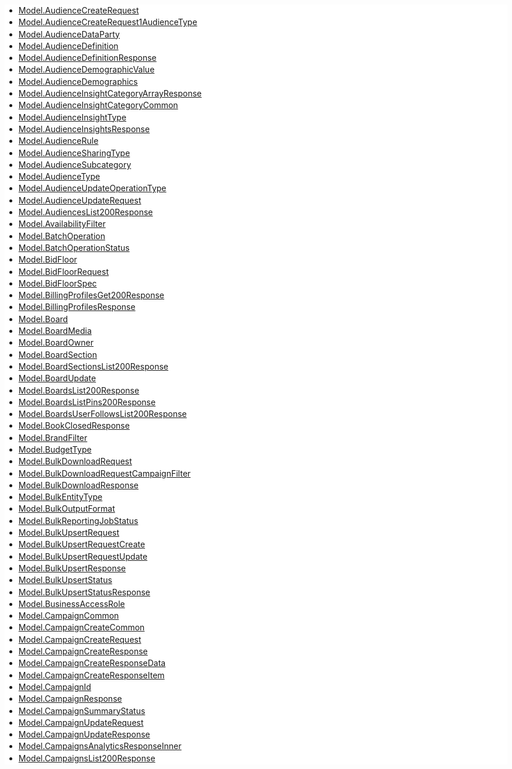  - [Model.AudienceCreateRequest](docs/AudienceCreateRequest.md)
 - [Model.AudienceCreateRequest1AudienceType](docs/AudienceCreateRequest1AudienceType.md)
 - [Model.AudienceDataParty](docs/AudienceDataParty.md)
 - [Model.AudienceDefinition](docs/AudienceDefinition.md)
 - [Model.AudienceDefinitionResponse](docs/AudienceDefinitionResponse.md)
 - [Model.AudienceDemographicValue](docs/AudienceDemographicValue.md)
 - [Model.AudienceDemographics](docs/AudienceDemographics.md)
 - [Model.AudienceInsightCategoryArrayResponse](docs/AudienceInsightCategoryArrayResponse.md)
 - [Model.AudienceInsightCategoryCommon](docs/AudienceInsightCategoryCommon.md)
 - [Model.AudienceInsightType](docs/AudienceInsightType.md)
 - [Model.AudienceInsightsResponse](docs/AudienceInsightsResponse.md)
 - [Model.AudienceRule](docs/AudienceRule.md)
 - [Model.AudienceSharingType](docs/AudienceSharingType.md)
 - [Model.AudienceSubcategory](docs/AudienceSubcategory.md)
 - [Model.AudienceType](docs/AudienceType.md)
 - [Model.AudienceUpdateOperationType](docs/AudienceUpdateOperationType.md)
 - [Model.AudienceUpdateRequest](docs/AudienceUpdateRequest.md)
 - [Model.AudiencesList200Response](docs/AudiencesList200Response.md)
 - [Model.AvailabilityFilter](docs/AvailabilityFilter.md)
 - [Model.BatchOperation](docs/BatchOperation.md)
 - [Model.BatchOperationStatus](docs/BatchOperationStatus.md)
 - [Model.BidFloor](docs/BidFloor.md)
 - [Model.BidFloorRequest](docs/BidFloorRequest.md)
 - [Model.BidFloorSpec](docs/BidFloorSpec.md)
 - [Model.BillingProfilesGet200Response](docs/BillingProfilesGet200Response.md)
 - [Model.BillingProfilesResponse](docs/BillingProfilesResponse.md)
 - [Model.Board](docs/Board.md)
 - [Model.BoardMedia](docs/BoardMedia.md)
 - [Model.BoardOwner](docs/BoardOwner.md)
 - [Model.BoardSection](docs/BoardSection.md)
 - [Model.BoardSectionsList200Response](docs/BoardSectionsList200Response.md)
 - [Model.BoardUpdate](docs/BoardUpdate.md)
 - [Model.BoardsList200Response](docs/BoardsList200Response.md)
 - [Model.BoardsListPins200Response](docs/BoardsListPins200Response.md)
 - [Model.BoardsUserFollowsList200Response](docs/BoardsUserFollowsList200Response.md)
 - [Model.BookClosedResponse](docs/BookClosedResponse.md)
 - [Model.BrandFilter](docs/BrandFilter.md)
 - [Model.BudgetType](docs/BudgetType.md)
 - [Model.BulkDownloadRequest](docs/BulkDownloadRequest.md)
 - [Model.BulkDownloadRequestCampaignFilter](docs/BulkDownloadRequestCampaignFilter.md)
 - [Model.BulkDownloadResponse](docs/BulkDownloadResponse.md)
 - [Model.BulkEntityType](docs/BulkEntityType.md)
 - [Model.BulkOutputFormat](docs/BulkOutputFormat.md)
 - [Model.BulkReportingJobStatus](docs/BulkReportingJobStatus.md)
 - [Model.BulkUpsertRequest](docs/BulkUpsertRequest.md)
 - [Model.BulkUpsertRequestCreate](docs/BulkUpsertRequestCreate.md)
 - [Model.BulkUpsertRequestUpdate](docs/BulkUpsertRequestUpdate.md)
 - [Model.BulkUpsertResponse](docs/BulkUpsertResponse.md)
 - [Model.BulkUpsertStatus](docs/BulkUpsertStatus.md)
 - [Model.BulkUpsertStatusResponse](docs/BulkUpsertStatusResponse.md)
 - [Model.BusinessAccessRole](docs/BusinessAccessRole.md)
 - [Model.CampaignCommon](docs/CampaignCommon.md)
 - [Model.CampaignCreateCommon](docs/CampaignCreateCommon.md)
 - [Model.CampaignCreateRequest](docs/CampaignCreateRequest.md)
 - [Model.CampaignCreateResponse](docs/CampaignCreateResponse.md)
 - [Model.CampaignCreateResponseData](docs/CampaignCreateResponseData.md)
 - [Model.CampaignCreateResponseItem](docs/CampaignCreateResponseItem.md)
 - [Model.CampaignId](docs/CampaignId.md)
 - [Model.CampaignResponse](docs/CampaignResponse.md)
 - [Model.CampaignSummaryStatus](docs/CampaignSummaryStatus.md)
 - [Model.CampaignUpdateRequest](docs/CampaignUpdateRequest.md)
 - [Model.CampaignUpdateResponse](docs/CampaignUpdateResponse.md)
 - [Model.CampaignsAnalyticsResponseInner](docs/CampaignsAnalyticsResponseInner.md)
 - [Model.CampaignsList200Response](docs/CampaignsList200Response.md)